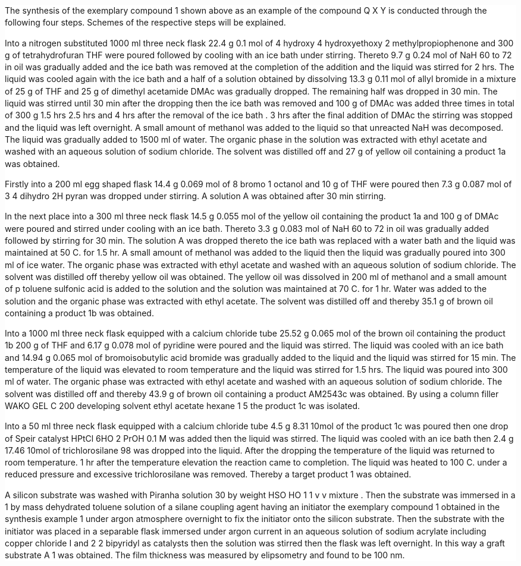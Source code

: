 The synthesis of the exemplary compound 1 shown above as an example of the compound Q X Y is conducted through the following four steps. Schemes of the respective steps will be explained.

Into a nitrogen substituted 1000 ml three neck flask 22.4 g 0.1 mol of 4 hydroxy 4 hydroxyethoxy 2 methylpropiophenone and 300 g of tetrahydrofuran THF were poured followed by cooling with an ice bath under stirring. Thereto 9.7 g 0.24 mol of NaH 60 to 72 in oil was gradually added and the ice bath was removed at the completion of the addition and the liquid was stirred for 2 hrs. The liquid was cooled again with the ice bath and a half of a solution obtained by dissolving 13.3 g 0.11 mol of allyl bromide in a mixture of 25 g of THF and 25 g of dimethyl acetamide DMAc was gradually dropped. The remaining half was dropped in 30 min. The liquid was stirred until 30 min after the dropping then the ice bath was removed and 100 g of DMAc was added three times in total of 300 g 1.5 hrs 2.5 hrs and 4 hrs after the removal of the ice bath . 3 hrs after the final addition of DMAc the stirring was stopped and the liquid was left overnight. A small amount of methanol was added to the liquid so that unreacted NaH was decomposed. The liquid was gradually added to 1500 ml of water. The organic phase in the solution was extracted with ethyl acetate and washed with an aqueous solution of sodium chloride. The solvent was distilled off and 27 g of yellow oil containing a product 1a was obtained.

Firstly into a 200 ml egg shaped flask 14.4 g 0.069 mol of 8 bromo 1 octanol and 10 g of THF were poured then 7.3 g 0.087 mol of 3 4 dihydro 2H pyran was dropped under stirring. A solution A was obtained after 30 min stirring.

In the next place into a 300 ml three neck flask 14.5 g 0.055 mol of the yellow oil containing the product 1a and 100 g of DMAc were poured and stirred under cooling with an ice bath. Thereto 3.3 g 0.083 mol of NaH 60 to 72 in oil was gradually added followed by stirring for 30 min. The solution A was dropped thereto the ice bath was replaced with a water bath and the liquid was maintained at 50 C. for 1.5 hr. A small amount of methanol was added to the liquid then the liquid was gradually poured into 300 ml of ice water. The organic phase was extracted with ethyl acetate and washed with an aqueous solution of sodium chloride. The solvent was distilled off thereby yellow oil was obtained. The yellow oil was dissolved in 200 ml of methanol and a small amount of p toluene sulfonic acid is added to the solution and the solution was maintained at 70 C. for 1 hr. Water was added to the solution and the organic phase was extracted with ethyl acetate. The solvent was distilled off and thereby 35.1 g of brown oil containing a product 1b was obtained.

Into a 1000 ml three neck flask equipped with a calcium chloride tube 25.52 g 0.065 mol of the brown oil containing the product 1b 200 g of THF and 6.17 g 0.078 mol of pyridine were poured and the liquid was stirred. The liquid was cooled with an ice bath and 14.94 g 0.065 mol of bromoisobutylic acid bromide was gradually added to the liquid and the liquid was stirred for 15 min. The temperature of the liquid was elevated to room temperature and the liquid was stirred for 1.5 hrs. The liquid was poured into 300 ml of water. The organic phase was extracted with ethyl acetate and washed with an aqueous solution of sodium chloride. The solvent was distilled off and thereby 43.9 g of brown oil containing a product AM2543c was obtained. By using a column filler WAKO GEL C 200 developing solvent ethyl acetate hexane 1 5 the product 1c was isolated.

Into a 50 ml three neck flask equipped with a calcium chloride tube 4.5 g 8.31 10mol of the product 1c was poured then one drop of Speir catalyst HPtCl 6HO 2 PrOH 0.1 M was added then the liquid was stirred. The liquid was cooled with an ice bath then 2.4 g 17.46 10mol of trichlorosilane 98 was dropped into the liquid. After the dropping the temperature of the liquid was returned to room temperature. 1 hr after the temperature elevation the reaction came to completion. The liquid was heated to 100 C. under a reduced pressure and excessive trichlorosilane was removed. Thereby a target product 1 was obtained.

A silicon substrate was washed with Piranha solution 30 by weight HSO HO 1 1 v v mixture . Then the substrate was immersed in a 1 by mass dehydrated toluene solution of a silane coupling agent having an initiator the exemplary compound 1 obtained in the synthesis example 1 under argon atmosphere overnight to fix the initiator onto the silicon substrate. Then the substrate with the initiator was placed in a separable flask immersed under argon current in an aqueous solution of sodium acrylate including copper chloride I and 2 2 bipyridyl as catalysts then the solution was stirred then the flask was left overnight. In this way a graft substrate A 1 was obtained. The film thickness was measured by elipsometry and found to be 100 nm.
